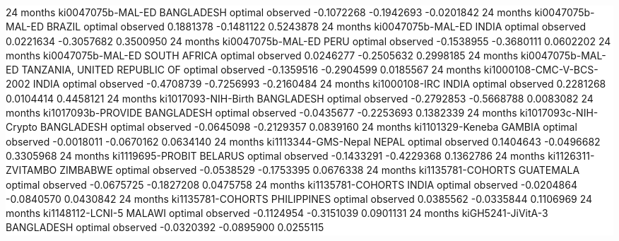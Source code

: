 24 months   ki0047075b-MAL-ED          BANGLADESH                     optimal              observed          -0.1072268   -0.1942693   -0.0201842
24 months   ki0047075b-MAL-ED          BRAZIL                         optimal              observed           0.1881378   -0.1481122    0.5243878
24 months   ki0047075b-MAL-ED          INDIA                          optimal              observed           0.0221634   -0.3057682    0.3500950
24 months   ki0047075b-MAL-ED          PERU                           optimal              observed          -0.1538955   -0.3680111    0.0602202
24 months   ki0047075b-MAL-ED          SOUTH AFRICA                   optimal              observed           0.0246277   -0.2505632    0.2998185
24 months   ki0047075b-MAL-ED          TANZANIA, UNITED REPUBLIC OF   optimal              observed          -0.1359516   -0.2904599    0.0185567
24 months   ki1000108-CMC-V-BCS-2002   INDIA                          optimal              observed          -0.4708739   -0.7256993   -0.2160484
24 months   ki1000108-IRC              INDIA                          optimal              observed           0.2281268    0.0104414    0.4458121
24 months   ki1017093-NIH-Birth        BANGLADESH                     optimal              observed          -0.2792853   -0.5668788    0.0083082
24 months   ki1017093b-PROVIDE         BANGLADESH                     optimal              observed          -0.0435677   -0.2253693    0.1382339
24 months   ki1017093c-NIH-Crypto      BANGLADESH                     optimal              observed          -0.0645098   -0.2129357    0.0839160
24 months   ki1101329-Keneba           GAMBIA                         optimal              observed          -0.0018011   -0.0670162    0.0634140
24 months   ki1113344-GMS-Nepal        NEPAL                          optimal              observed           0.1404643   -0.0496682    0.3305968
24 months   ki1119695-PROBIT           BELARUS                        optimal              observed          -0.1433291   -0.4229368    0.1362786
24 months   ki1126311-ZVITAMBO         ZIMBABWE                       optimal              observed          -0.0538529   -0.1753395    0.0676338
24 months   ki1135781-COHORTS          GUATEMALA                      optimal              observed          -0.0675725   -0.1827208    0.0475758
24 months   ki1135781-COHORTS          INDIA                          optimal              observed          -0.0204864   -0.0840570    0.0430842
24 months   ki1135781-COHORTS          PHILIPPINES                    optimal              observed           0.0385562   -0.0335844    0.1106969
24 months   ki1148112-LCNI-5           MALAWI                         optimal              observed          -0.1124954   -0.3151039    0.0901131
24 months   kiGH5241-JiVitA-3          BANGLADESH                     optimal              observed          -0.0320392   -0.0895900    0.0255115
